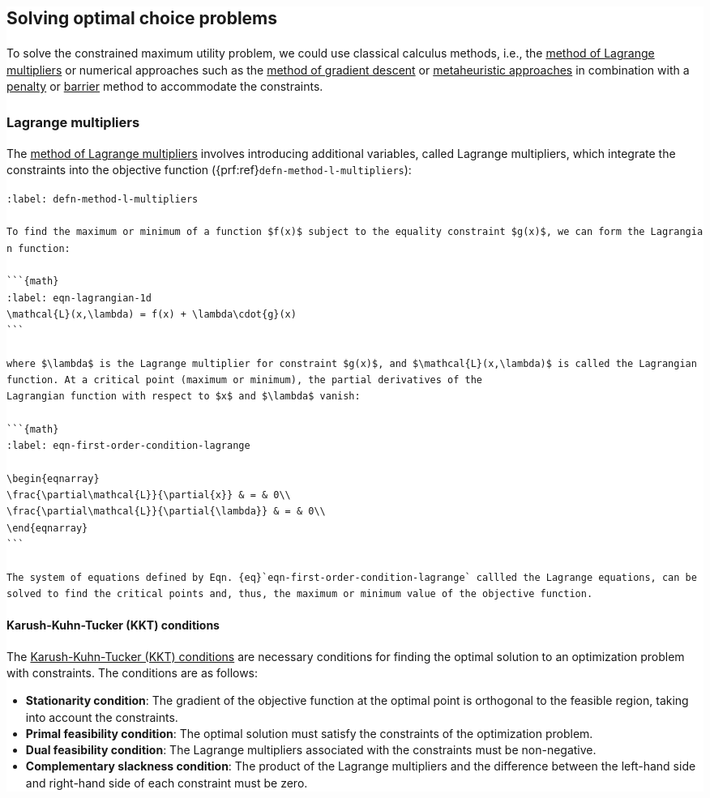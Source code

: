 ## Solving optimal choice problems
To solve the constrained maximum utility problem, we could use classical calculus methods, i.e., the [method of Lagrange multipliers](https://en.wikipedia.org/wiki/Lagrange_multiplier) or numerical approaches such as the [method of gradient descent](https://en.wikipedia.org/wiki/Gradient_descent) or [metaheuristic approaches](https://en.wikipedia.org/wiki/Metaheuristic#Metaheuristic_Optimization_Frameworks) in combination with a [penalty](https://en.wikipedia.org/wiki/Penalty_method) or [barrier](https://en.wikipedia.org/wiki/Barrier_function) method to accommodate the constraints.

### Lagrange multipliers
The [method of Lagrange multipliers](https://en.wikipedia.org/wiki/Lagrange_multiplier) involves introducing additional variables, called Lagrange multipliers, which integrate the constraints into the objective function ({prf:ref}`defn-method-l-multipliers`):

````{prf:definition} Method of Lagrange multipliers
:label: defn-method-l-multipliers

To find the maximum or minimum of a function $f(x)$ subject to the equality constraint $g(x)$, we can form the Lagrangian function:

```{math}
:label: eqn-lagrangian-1d
\mathcal{L}(x,\lambda) = f(x) + \lambda\cdot{g}(x)
```

where $\lambda$ is the Lagrange multiplier for constraint $g(x)$, and $\mathcal{L}(x,\lambda)$ is called the Lagrangian function. At a critical point (maximum or minimum), the partial derivatives of the 
Lagrangian function with respect to $x$ and $\lambda$ vanish:

```{math}
:label: eqn-first-order-condition-lagrange

\begin{eqnarray}
\frac{\partial\mathcal{L}}{\partial{x}} & = & 0\\
\frac{\partial\mathcal{L}}{\partial{\lambda}} & = & 0\\
\end{eqnarray}
```

The system of equations defined by Eqn. {eq}`eqn-first-order-condition-lagrange` callled the Lagrange equations, can be solved to find the critical points and, thus, the maximum or minimum value of the objective function.
````

#### Karush-Kuhn-Tucker (KKT) conditions
The [Karush-Kuhn-Tucker (KKT) conditions](https://en.wikipedia.org/wiki/Karush–Kuhn–Tucker_conditions) are necessary conditions for finding the optimal solution to an optimization problem with constraints. The conditions are as follows:

* __Stationarity condition__: The gradient of the objective function at the optimal point is orthogonal to the feasible region, taking into account the constraints.
* __Primal feasibility condition__: The optimal solution must satisfy the constraints of the optimization problem.
* __Dual feasibility condition__: The Lagrange multipliers associated with the constraints must be non-negative.
* __Complementary slackness condition__: The product of the Lagrange multipliers and the difference between the left-hand side and right-hand side of each constraint must be zero.
